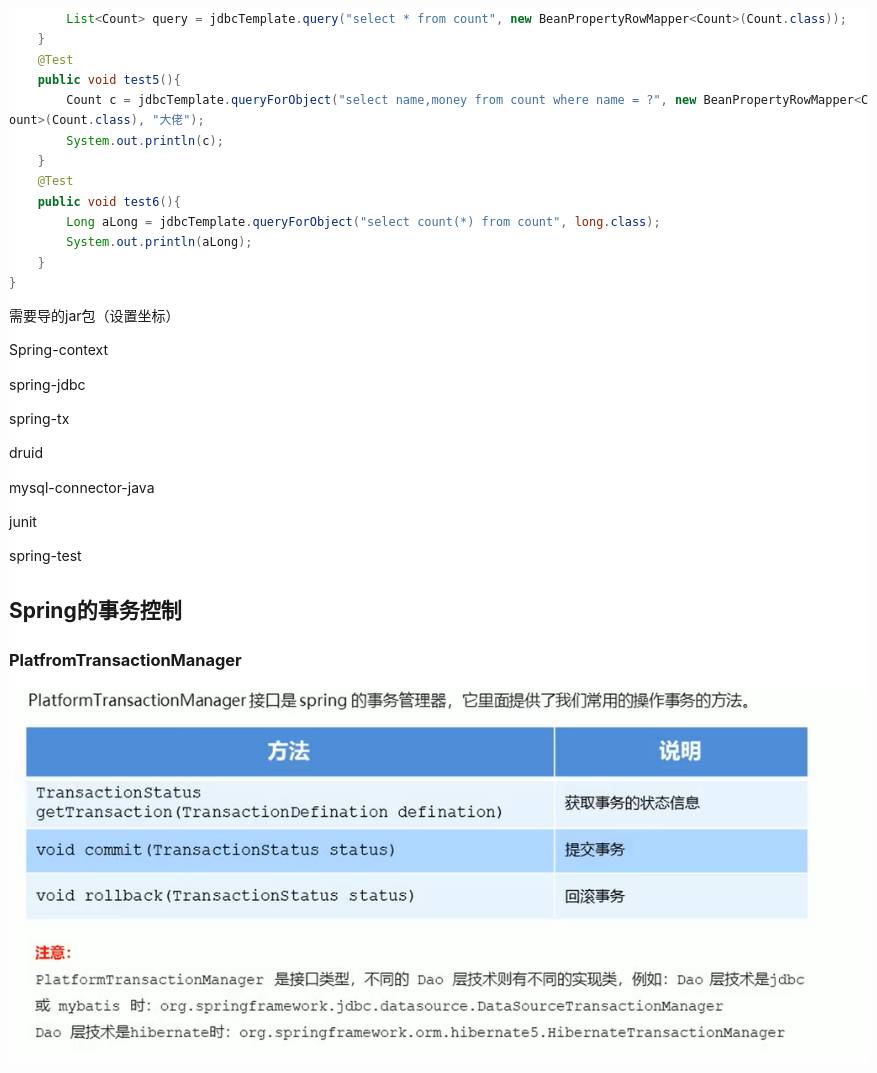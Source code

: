 ```java
        List<Count> query = jdbcTemplate.query("select * from count", new BeanPropertyRowMapper<Count>(Count.class));
    }
    @Test
    public void test5(){
        Count c = jdbcTemplate.queryForObject("select name,money from count where name = ?", new BeanPropertyRowMapper<Count>(Count.class), "大佬");
        System.out.println(c);
    }
    @Test
    public void test6(){
        Long aLong = jdbcTemplate.queryForObject("select count(*) from count", long.class);
        System.out.println(aLong);
    }
}
```

需要导的jar包（设置坐标）

Spring-context 

spring-jdbc

spring-tx

druid

mysql-connector-java

junit

spring-test



## Spring的事务控制

### PlatfromTransactionManager

![image-20210406130108939](../img/image-20210406130108939.png)
